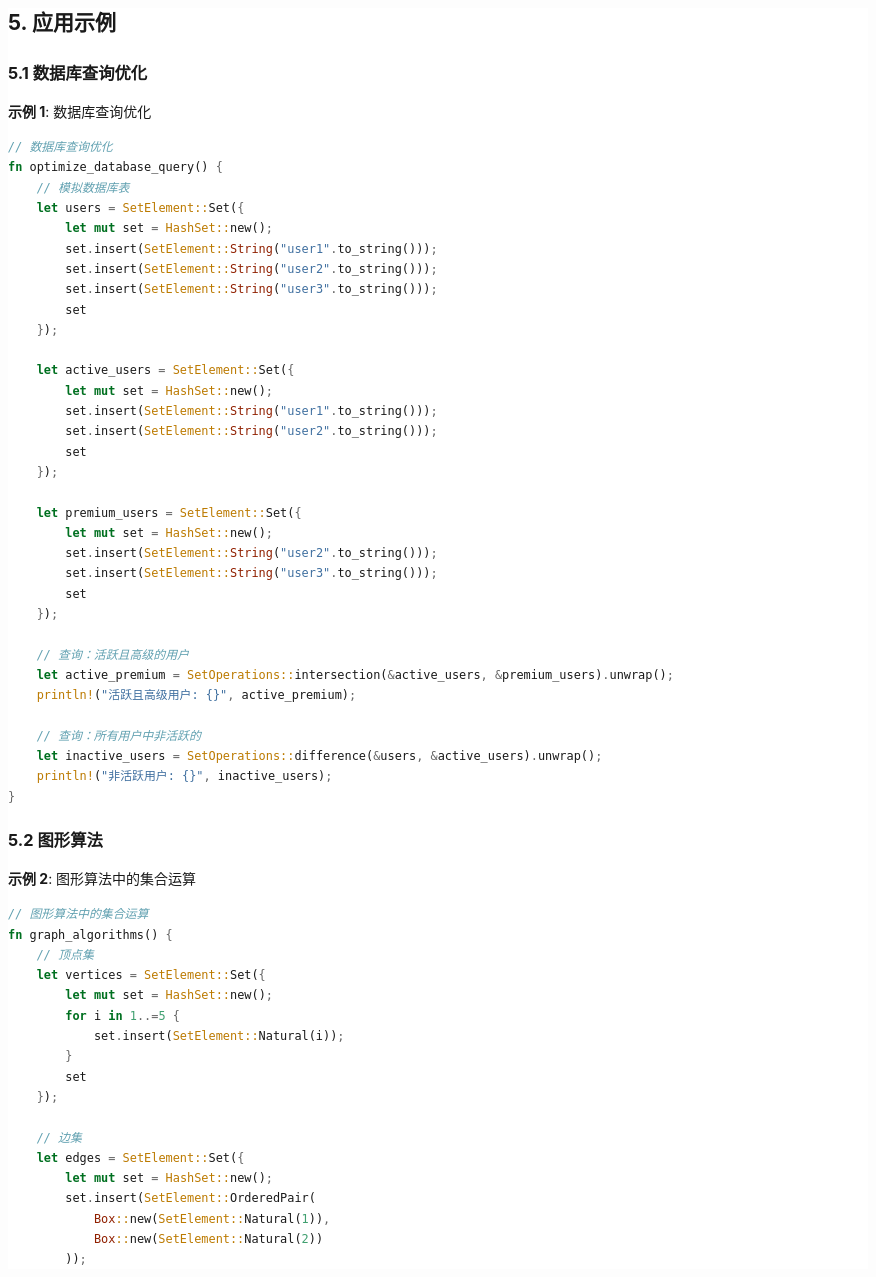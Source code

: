 ## 5. 应用示例

### 5.1 数据库查询优化

**示例 1**: 数据库查询优化
```rust
// 数据库查询优化
fn optimize_database_query() {
    // 模拟数据库表
    let users = SetElement::Set({
        let mut set = HashSet::new();
        set.insert(SetElement::String("user1".to_string()));
        set.insert(SetElement::String("user2".to_string()));
        set.insert(SetElement::String("user3".to_string()));
        set
    });
    
    let active_users = SetElement::Set({
        let mut set = HashSet::new();
        set.insert(SetElement::String("user1".to_string()));
        set.insert(SetElement::String("user2".to_string()));
        set
    });
    
    let premium_users = SetElement::Set({
        let mut set = HashSet::new();
        set.insert(SetElement::String("user2".to_string()));
        set.insert(SetElement::String("user3".to_string()));
        set
    });
    
    // 查询：活跃且高级的用户
    let active_premium = SetOperations::intersection(&active_users, &premium_users).unwrap();
    println!("活跃且高级用户: {}", active_premium);
    
    // 查询：所有用户中非活跃的
    let inactive_users = SetOperations::difference(&users, &active_users).unwrap();
    println!("非活跃用户: {}", inactive_users);
}
```

### 5.2 图形算法

**示例 2**: 图形算法中的集合运算
```rust
// 图形算法中的集合运算
fn graph_algorithms() {
    // 顶点集
    let vertices = SetElement::Set({
        let mut set = HashSet::new();
        for i in 1..=5 {
            set.insert(SetElement::Natural(i));
        }
        set
    });
    
    // 边集
    let edges = SetElement::Set({
        let mut set = HashSet::new();
        set.insert(SetElement::OrderedPair(
            Box::new(SetElement::Natural(1)),
            Box::new(SetElement::Natural(2))
        ));
```
